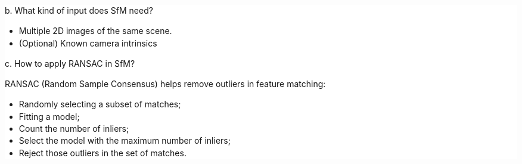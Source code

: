 b.	What kind of input does SfM need?

- Multiple 2D images of the same scene.
- (Optional) Known camera intrinsics 

c.	How to apply RANSAC in SfM?

RANSAC (Random Sample Consensus) helps remove outliers in feature matching:

- Randomly selecting a subset of matches;
- Fitting a model;
- Count the number of inliers;
- Select the model with the maximum number of inliers;
- Reject those outliers in the set of matches. 
